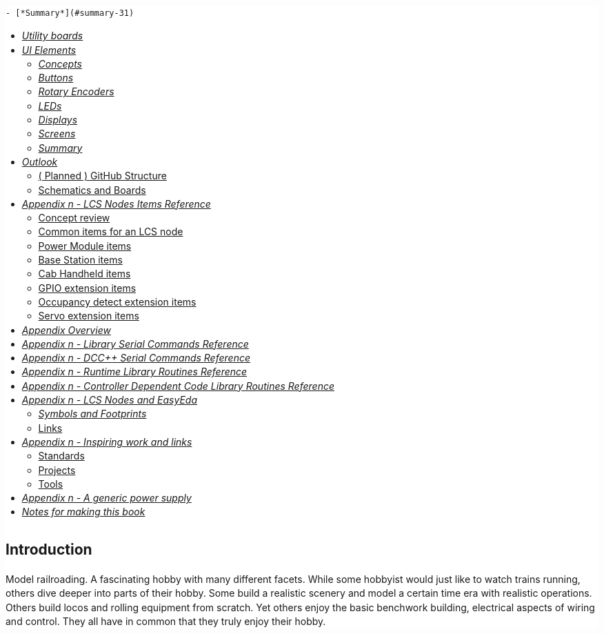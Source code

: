     - [*Summary*](#summary-31)
  - [*Utility boards*](#utility-boards)
  - [*UI Elements*](#ui-elements)
    - [*Concepts*](#concepts-2)
    - [*Buttons*](#buttons)
    - [*Rotary Encoders*](#rotary-encoders)
    - [*LEDs*](#leds)
    - [*Displays*](#displays)
    - [*Screens*](#screens)
    - [*Summary*](#summary-32)
  - [*Outlook*](#outlook)
    - [( Planned ) GitHub Structure](#-planned--github-structure)
    - [Schematics and Boards](#schematics-and-boards)
  - [*Appendix n - LCS Nodes Items Reference*](#appendix-n---lcs-nodes-items-reference)
    - [Concept review](#concept-review)
    - [Common items for an LCS node](#common-items-for-an-lcs-node)
    - [Power Module items](#power-module-items)
    - [Base Station items](#base-station-items)
    - [Cab Handheld items](#cab-handheld-items)
    - [GPIO extension items](#gpio-extension-items)
    - [Occupancy detect extension items](#occupancy-detect-extension-items)
    - [Servo extension items](#servo-extension-items)
  - [*Appendix Overview*](#appendix-overview)
  - [*Appendix n - Library Serial Commands Reference*](#appendix-n---library-serial-commands-reference)
  - [*Appendix n - DCC++ Serial Commands Reference*](#appendix-n---dcc-serial-commands-reference)
  - [*Appendix n - Runtime Library Routines Reference*](#appendix-n---runtime-library-routines-reference)
  - [*Appendix n - Controller Dependent Code Library Routines Reference*](#appendix-n---controller-dependent-code-library-routines-reference)
  - [*Appendix n - LCS Nodes and EasyEda*](#appendix-n---lcs-nodes-and-easyeda)
    - [*Symbols and Footprints*](#symbols-and-footprints)
    - [Links](#links)
  - [*Appendix n - Inspiring work and links*](#appendix-n---inspiring-work-and-links)
    - [Standards](#standards)
    - [Projects](#projects)
    - [Tools](#tools)
  - [*Appendix n - A generic power supply*](#appendix-n---a-generic-power-supply)
  - [*Notes for making this book*](#notes-for-making-this-book)




<div style="page-break-before: always;"></div>

## Introduction

Model railroading. A fascinating hobby with many different facets. While some hobbyist would just like to watch trains running, others dive deeper into parts of their hobby. Some build a realistic scenery and model a certain time era with realistic operations. Others build locos and rolling equipment from scratch. Yet others enjoy the basic benchwork building, electrical aspects of wiring and control. They all have in common that they truly enjoy their hobby.
